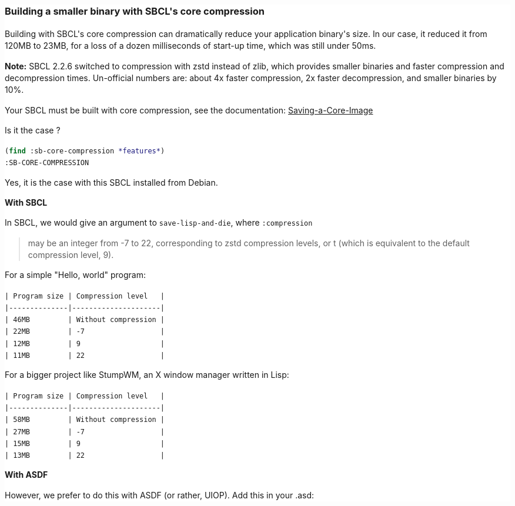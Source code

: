 ### Building a smaller binary with SBCL's core compression

Building with SBCL's core compression can dramatically reduce your
application binary's size. In our case, it reduced it from 120MB to 23MB,
for a loss of a dozen milliseconds of start-up time, which was still
under 50ms.

<div class="info-box info">
    <strong>Note:</strong> SBCL 2.2.6 switched to compression with zstd instead of zlib, which provides smaller binaries and faster compression and decompression times. Un-official numbers are: about 4x faster compression, 2x faster decompression, and smaller binaries by 10%.
</div>


Your SBCL must be built with core compression, see the documentation: [Saving-a-Core-Image](http://www.sbcl.org/manual/#Saving-a-Core-Image)

Is it the case ?

~~~lisp
(find :sb-core-compression *features*)
:SB-CORE-COMPRESSION
~~~

Yes, it is the case with this SBCL installed from Debian.

**With SBCL**

In SBCL, we would give an argument to `save-lisp-and-die`, where
`:compression`

> may be an integer from -7 to 22, corresponding to zstd compression levels, or t (which is equivalent to the default compression level, 9).

For a simple "Hello, world" program:

```
| Program size | Compression level   |
|--------------|---------------------|
| 46MB         | Without compression |
| 22MB         | -7                  |
| 12MB         | 9                   |
| 11MB         | 22                  |
```

For a bigger project like StumpWM, an X window manager written in Lisp:

```
| Program size | Compression level   |
|--------------|---------------------|
| 58MB         | Without compression |
| 27MB         | -7                  |
| 15MB         | 9                   |
| 13MB         | 22                  |
```

**With ASDF**

However, we prefer to do this with ASDF (or rather, UIOP). Add this in your .asd:
